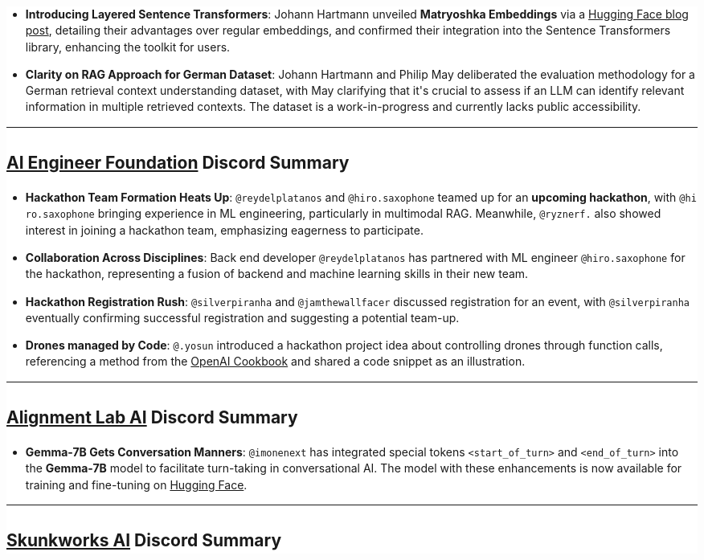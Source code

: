 - **Introducing Layered Sentence Transformers**: Johann Hartmann unveiled **Matryoshka Embeddings** via a [Hugging Face blog post](https://huggingface.co/blog/matryoshka), detailing their advantages over regular embeddings, and confirmed their integration into the Sentence Transformers library, enhancing the toolkit for users.

- **Clarity on RAG Approach for German Dataset**: Johann Hartmann and Philip May deliberated the evaluation methodology for a German retrieval context understanding dataset, with May clarifying that it's crucial to assess if an LLM can identify relevant information in multiple retrieved contexts. The dataset is a work-in-progress and currently lacks public accessibility.



---



## [AI Engineer Foundation](https://discord.com/channels/1144960932196401252) Discord Summary

- **Hackathon Team Formation Heats Up**: `@reydelplatanos` and `@hiro.saxophone` teamed up for an **upcoming hackathon**, with `@hiro.saxophone` bringing experience in ML engineering, particularly in multimodal RAG. Meanwhile, `@ryznerf.` also showed interest in joining a hackathon team, emphasizing eagerness to participate.

- **Collaboration Across Disciplines**: Back end developer `@reydelplatanos` has partnered with ML engineer `@hiro.saxophone` for the hackathon, representing a fusion of backend and machine learning skills in their new team.

- **Hackathon Registration Rush**: `@silverpiranha` and `@jamthewallfacer` discussed registration for an event, with `@silverpiranha` eventually confirming successful registration and suggesting a potential team-up.

- **Drones managed by Code**: `@.yosun` introduced a hackathon project idea about controlling drones through function calls, referencing a method from the [OpenAI Cookbook](https://cookbook.openai.com/examples/fine_tuning_for_function_calling) and shared a code snippet as an illustration.



---



## [Alignment Lab AI](https://discord.com/channels/1087862276448595968) Discord Summary

- **Gemma-7B Gets Conversation Manners**: `@imonenext` has integrated special tokens `<start_of_turn>` and `<end_of_turn>` into the **Gemma-7B** model to facilitate turn-taking in conversational AI. The model with these enhancements is now available for training and fine-tuning on [Hugging Face](https://huggingface.co/imone/gemma-7b-with-it-tokens).



---



## [Skunkworks AI](https://discord.com/channels/1131084849432768614) Discord Summary
